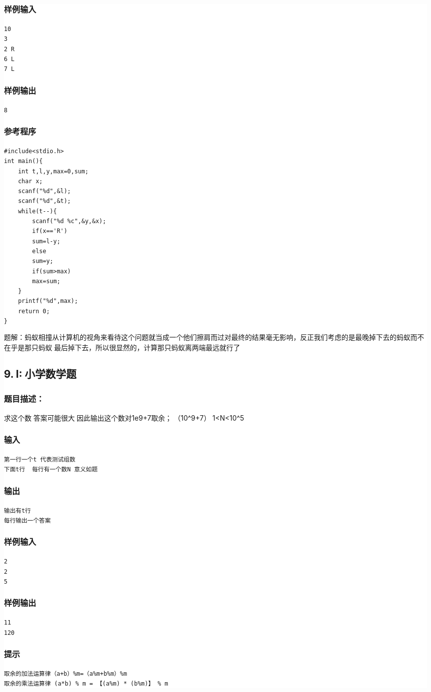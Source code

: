 ### 样例输入
    10
    3
    2 R
    6 L
    7 L
### 样例输出
    8
### 参考程序
    #include<stdio.h>
    int main(){
        int t,l,y,max=0,sum;
        char x;
        scanf("%d",&l);
        scanf("%d",&t);
        while(t--){
            scanf("%d %c",&y,&x);
            if(x=='R')
            sum=l-y;
            else
            sum=y;
            if(sum>max)
            max=sum;
        }
        printf("%d",max);
        return 0;
    }
题解：蚂蚁相撞从计算机的视角来看待这个问题就当成一个他们擦肩而过对最终的结果毫无影响，反正我们考虑的是最晚掉下去的蚂蚁而不在乎是那只蚂蚁
最后掉下去，所以很显然的，计算那只蚂蚁离两端最远就行了

## 9. I: 小学数学题
### 题目描述：
求这个数 答案可能很大 因此输出这个数对1e9+7取余；    （10^9+7）
  1<N<10^5 
### 输入
    第一行一个t 代表测试组数
    下面t行  每行有一个数N 意义如题  
### 输出
    输出有t行 
    每行输出一个答案
### 样例输入
    2
    2
    5
### 样例输出
    11
    120
### 提示
    取余的加法运算律（a+b）%m=（a%m+b%m）%m
    取余的乘法运算律 (a*b) % m = 【(a%m) * (b%m)】 % m                
